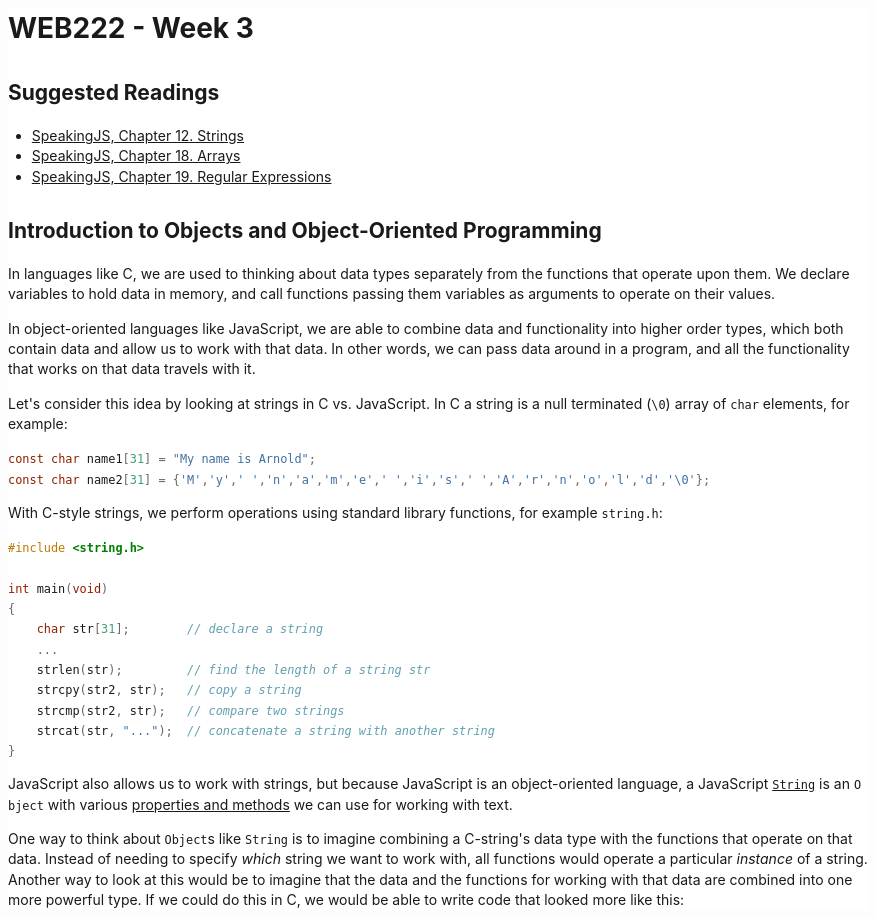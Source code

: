 # WEB222 - Week 3

## Suggested Readings

* [SpeakingJS, Chapter 12. Strings](http://speakingjs.com/es5/ch12.html)
* [SpeakingJS, Chapter 18. Arrays](http://speakingjs.com/es5/ch18.html)
* [SpeakingJS, Chapter 19. Regular Expressions](http://speakingjs.com/es5/ch19.html)

## Introduction to Objects and Object-Oriented Programming

In languages like C, we are used to thinking about data types separately from the functions
that operate upon them.  We declare variables to hold data in memory, and call functions passing them
variables as arguments to operate on their values.

In object-oriented languages like JavaScript, we are able to combine data and functionality into
higher order types, which both contain data and allow us to work with that data.  In other words,
we can pass data around in a program, and all the functionality that works on that data travels with it.

Let's consider this idea by looking at strings in C vs. JavaScript.  In C a string is
a null terminated (`\0`) array of `char` elements, for example:

```c
const char name1[31] = "My name is Arnold";
const char name2[31] = {'M','y',' ','n','a','m','e',' ','i','s',' ','A','r','n','o','l','d','\0'};
```

With C-style strings, we perform operations using standard library functions, for example `string.h`:

```c
#include <string.h>

int main(void)
{
    char str[31];        // declare a string
    ...
    strlen(str);         // find the length of a string str
    strcpy(str2, str);   // copy a string
    strcmp(str2, str);   // compare two strings
    strcat(str, "...");  // concatenate a string with another string
}
```

JavaScript also allows us to work with strings, but because JavaScript is an object-oriented language, a JavaScript [`String`](https://developer.mozilla.org/en-US/docs/Web/JavaScript/Reference/Global_Objects/String) is an `Object` with various [properties and methods](https://developer.mozilla.org/en-US/docs/Web/JavaScript/Reference/Global_Objects/String/prototype#Properties) we can use for working with text.

One way to think about `Object`s like `String` is to imagine combining a C-string's data type with the functions that operate on that data.  Instead of needing to specify *which* string we want to work with, all functions would operate a particular *instance* of a string.  Another way to look at this would be to imagine that the data and the functions for working with that data are combined into one more powerful type.  If we could do this in C, we would be able to write code that looked more like this:
